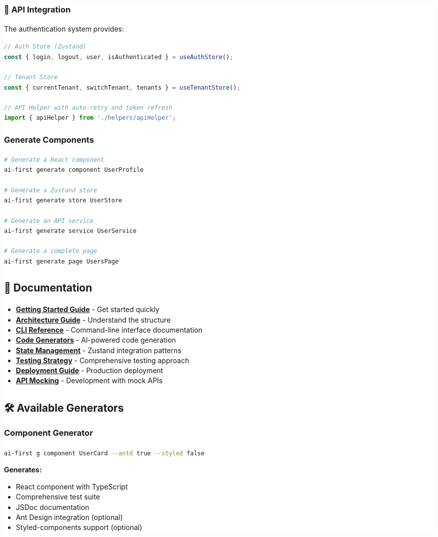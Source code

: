 ### 🔄 **API Integration**

The authentication system provides:

```typescript
// Auth Store (Zustand)
const { login, logout, user, isAuthenticated } = useAuthStore();

// Tenant Store
const { currentTenant, switchTenant, tenants } = useTenantStore();

// API Helper with auto-retry and token refresh
import { apiHelper } from './helpers/apiHelper';
```

### Generate Components

```bash
# Generate a React component
ai-first generate component UserProfile

# Generate a Zustand store  
ai-first generate store UserStore

# Generate an API service
ai-first generate service UserService

# Generate a complete page
ai-first generate page UsersPage
```

## 📖 Documentation

- [**Getting Started Guide**](docs/getting-started.md) - Get started quickly
- [**Architecture Guide**](docs/architecture.md) - Understand the structure
- [**CLI Reference**](docs/cli-reference.md) - Command-line interface documentation
- [**Code Generators**](docs/generators.md) - AI-powered code generation
- [**State Management**](docs/state-management.md) - Zustand integration patterns
- [**Testing Strategy**](docs/testing.md) - Comprehensive testing approach
- [**Deployment Guide**](docs/deployment.md) - Production deployment
- [**API Mocking**](docs/API_MOCKING.md) - Development with mock APIs

## 🛠️ Available Generators

### Component Generator
```bash
ai-first g component UserCard --antd true --styled false
```
**Generates:**
- React component with TypeScript
- Comprehensive test suite
- JSDoc documentation
- Ant Design integration (optional)
- Styled-components support (optional)
